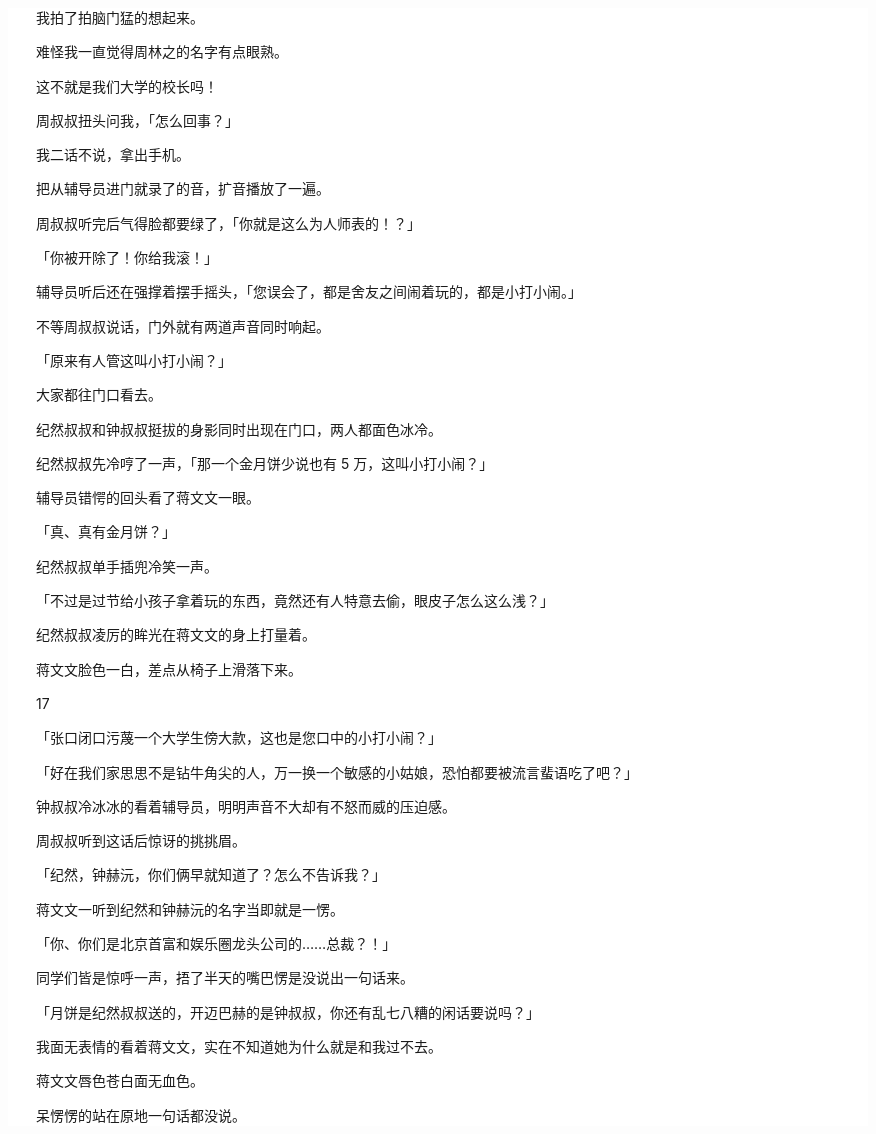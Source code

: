 &emsp;&emsp;我拍了拍脑门猛的想起来。  
  
&emsp;&emsp;难怪我一直觉得周林之的名字有点眼熟。  
  
&emsp;&emsp;这不就是我们大学的校长吗！  
  
&emsp;&emsp;周叔叔扭头问我，「怎么回事？」  
  
&emsp;&emsp;我二话不说，拿出手机。  
  
&emsp;&emsp;把从辅导员进门就录了的音，扩音播放了一遍。  
  
&emsp;&emsp;周叔叔听完后气得脸都要绿了，「你就是这么为人师表的！？」  
  
&emsp;&emsp;「你被开除了！你给我滚！」  
  
&emsp;&emsp;辅导员听后还在强撑着摆手摇头，「您误会了，都是舍友之间闹着玩的，都是小打小闹。」  
  
&emsp;&emsp;不等周叔叔说话，门外就有两道声音同时响起。  
  
&emsp;&emsp;「原来有人管这叫小打小闹？」  
  
&emsp;&emsp;大家都往门口看去。  
  
&emsp;&emsp;纪然叔叔和钟叔叔挺拔的身影同时出现在门口，两人都面色冰冷。  
  
&emsp;&emsp;纪然叔叔先冷哼了一声，「那一个金月饼少说也有 5 万，这叫小打小闹？」  
  
&emsp;&emsp;辅导员错愕的回头看了蒋文文一眼。  
  
&emsp;&emsp;「真、真有金月饼？」  
  
&emsp;&emsp;纪然叔叔单手插兜冷笑一声。  
  
&emsp;&emsp;「不过是过节给小孩子拿着玩的东西，竟然还有人特意去偷，眼皮子怎么这么浅？」  
  
&emsp;&emsp;纪然叔叔凌厉的眸光在蒋文文的身上打量着。  
  
&emsp;&emsp;蒋文文脸色一白，差点从椅子上滑落下来。  
  
&emsp;&emsp;17  
  
&emsp;&emsp;「张口闭口污蔑一个大学生傍大款，这也是您口中的小打小闹？」  
  
&emsp;&emsp;「好在我们家思思不是钻牛角尖的人，万一换一个敏感的小姑娘，恐怕都要被流言蜚语吃了吧？」  
  
&emsp;&emsp;钟叔叔冷冰冰的看着辅导员，明明声音不大却有不怒而威的压迫感。  
  
&emsp;&emsp;周叔叔听到这话后惊讶的挑挑眉。  
  
&emsp;&emsp;「纪然，钟赫沅，你们俩早就知道了？怎么不告诉我？」  
  
&emsp;&emsp;蒋文文一听到纪然和钟赫沅的名字当即就是一愣。  
  
&emsp;&emsp;「你、你们是北京首富和娱乐圈龙头公司的……总裁？！」  
  
&emsp;&emsp;同学们皆是惊呼一声，捂了半天的嘴巴愣是没说出一句话来。  
  
&emsp;&emsp;「月饼是纪然叔叔送的，开迈巴赫的是钟叔叔，你还有乱七八糟的闲话要说吗？」  
  
&emsp;&emsp;我面无表情的看着蒋文文，实在不知道她为什么就是和我过不去。  
  
&emsp;&emsp;蒋文文唇色苍白面无血色。  
  
&emsp;&emsp;呆愣愣的站在原地一句话都没说。  
  